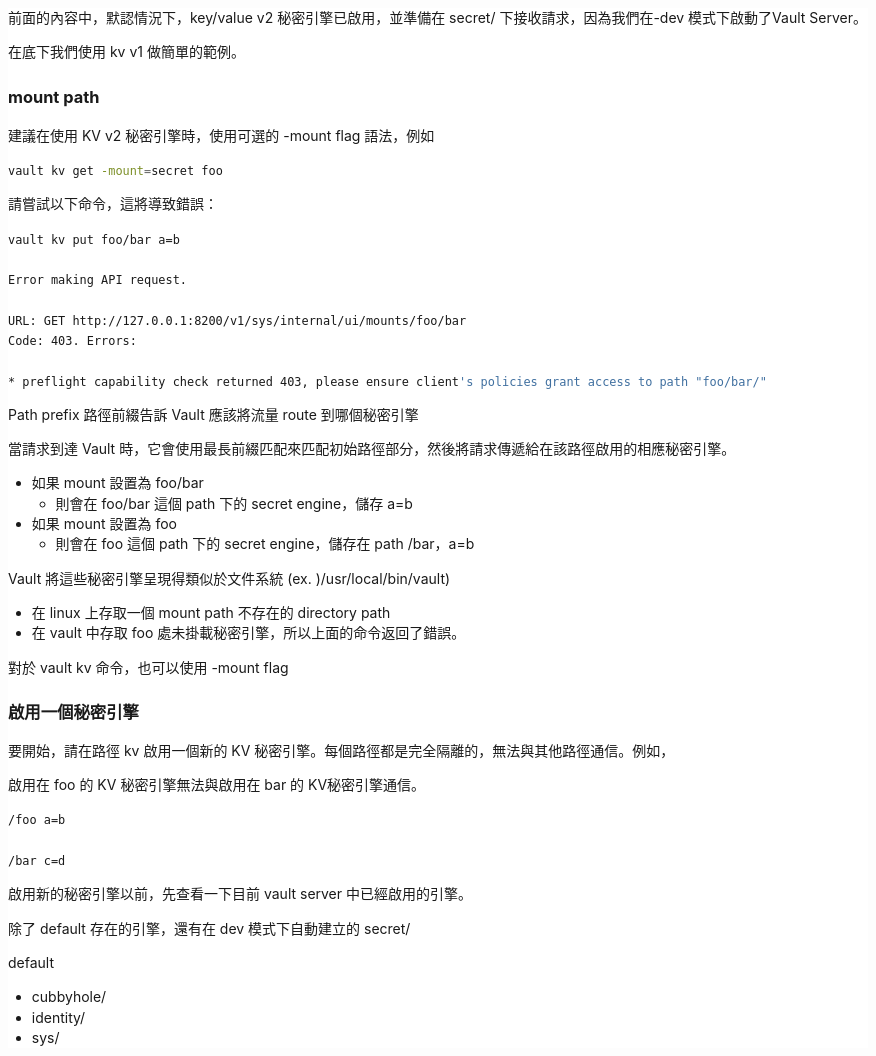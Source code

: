 
前面的內容中，默認情況下，key/value v2 秘密引擎已啟用，並準備在 secret/ 下接收請求，因為我們在-dev 模式下啟動了Vault Server。

在底下我們使用 kv v1 做簡單的範例。

### mount path

建議在使用 KV v2 秘密引擎時，使用可選的 -mount flag 語法，例如

```bash
vault kv get -mount=secret foo
```

請嘗試以下命令，這將導致錯誤：

```bash
vault kv put foo/bar a=b

Error making API request.

URL: GET http://127.0.0.1:8200/v1/sys/internal/ui/mounts/foo/bar
Code: 403. Errors:

* preflight capability check returned 403, please ensure client's policies grant access to path "foo/bar/"
```

Path prefix 路徑前綴告訴 Vault 應該將流量 route 到哪個秘密引擎

當請求到達 Vault 時，它會使用最長前綴匹配來匹配初始路徑部分，然後將請求傳遞給在該路徑啟用的相應秘密引擎。

- 如果 mount 設置為 foo/bar
  - 則會在 foo/bar 這個 path 下的 secret engine，儲存 a=b
- 如果 mount 設置為 foo
  - 則會在 foo 這個 path 下的 secret engine，儲存在 path /bar，a=b

Vault 將這些秘密引擎呈現得類似於文件系統 (ex. )/usr/local/bin/vault) 
- 在 linux 上存取一個 mount path 不存在的 directory path
- 在 vault 中存取 foo 處未掛載秘密引擎，所以上面的命令返回了錯誤。

對於 vault kv 命令，也可以使用 -mount flag

### 啟用一個秘密引擎

要開始，請在路徑 kv 啟用一個新的 KV 秘密引擎。每個路徑都是完全隔離的，無法與其他路徑通信。例如，

啟用在 foo 的 KV 秘密引擎無法與啟用在 bar 的 KV秘密引擎通信。

```bash
/foo a=b

/bar c=d
```

啟用新的秘密引擎以前，先查看一下目前 vault server 中已經啟用的引擎。

除了 default 存在的引擎，還有在 dev 模式下自動建立的 secret/

default
- cubbyhole/
- identity/
- sys/
